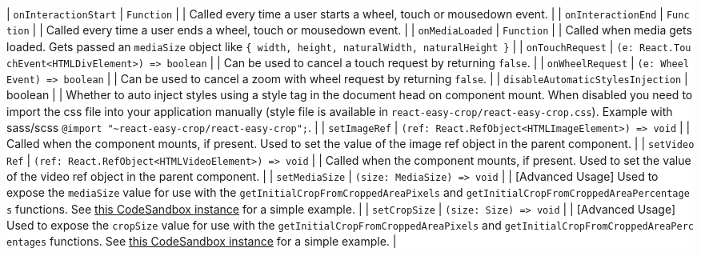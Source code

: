 | `onInteractionStart`                                                      | `Function`                                                                          |          | Called every time a user starts a wheel, touch or mousedown event.                                                                                                                                                                                                                                                                                                                                         |
| `onInteractionEnd`                                                        | `Function`                                                                          |          | Called every time a user ends a wheel, touch or mousedown event.                                                                                                                                                                                                                                                                                                                                           |
| `onMediaLoaded`                                                           | `Function`                                                                          |          | Called when media gets loaded. Gets passed an `mediaSize` object like `{ width, height, naturalWidth, naturalHeight }`                                                                                                                                                                                                                                                                                     |
| `onTouchRequest`                                                          | `(e: React.TouchEvent<HTMLDivElement>) => boolean`                                  |          | Can be used to cancel a touch request by returning `false`.                                                                                                                                                                                                                                                                                                                                                |
| `onWheelRequest`                                                          | `(e: WheelEvent) => boolean`                                                        |          | Can be used to cancel a zoom with wheel request by returning `false`.                                                                                                                                                                                                                                                                                                                                      |
| `disableAutomaticStylesInjection`                                         | boolean                                                                             |          | Whether to auto inject styles using a style tag in the document head on component mount. When disabled you need to import the css file into your application manually (style file is available in `react-easy-crop/react-easy-crop.css`). Example with sass/scss `@import "~react-easy-crop/react-easy-crop";`.                                                                                            |
| `setImageRef`                                                             | `(ref: React.RefObject<HTMLImageElement>) => void`                                  |          | Called when the component mounts, if present. Used to set the value of the image ref object in the parent component.                                                                                                                                                                                                                                                                                       |
| `setVideoRef`                                                             | `(ref: React.RefObject<HTMLVideoElement>) => void`                                  |          | Called when the component mounts, if present. Used to set the value of the video ref object in the parent component.                                                                                                                                                                                                                                                                                       |
| `setMediaSize`                                                            | `(size: MediaSize) => void`                                                         |          | [Advanced Usage] Used to expose the `mediaSize` value for use with the `getInitialCropFromCroppedAreaPixels` and `getInitialCropFromCroppedAreaPercentages` functions. See [this CodeSandbox instance](https://codesandbox.io/s/react-easy-crop-forked-3v0hi3) for a simple example.                                                                                                                       |
| `setCropSize`                                                             | `(size: Size) => void`                                                              |          | [Advanced Usage] Used to expose the `cropSize` value for use with the `getInitialCropFromCroppedAreaPixels` and `getInitialCropFromCroppedAreaPercentages` functions. See [this CodeSandbox instance](https://codesandbox.io/s/react-easy-crop-forked-3v0hi3) for a simple example.                                                                                                                        |

[npm]: https://www.npmjs.com/
[node]: https://nodejs.org
[package]: https://www.npmjs.com/package/react-easy-crop
[version-badge]: https://img.shields.io/npm/v/react-easy-crop.svg?style=flat-square
[brotli-badge]: http://img.badgesize.io/https://unpkg.com/react-easy-crop/umd/react-easy-crop.min.js?compression=brotli&style=flat-square&1
[license-badge]: https://img.shields.io/badge/license-MIT-blue.svg?style=flat-square
[license]: https://github.com/ValentinH/react-easy-crop/blob/master/LICENSE
[prs-badge]: https://img.shields.io/badge/PRs-welcome-brightgreen.svg?style=flat-square
[prs]: http://makeapullrequest.com
[build-badge]: https://circleci.com/gh/ValentinH/react-easy-crop/tree/main.svg?style=svg
[build-page]: https://circleci.com/gh/ValentinH/react-easy-crop/tree/main
[test-badge]: https://github.com/ValentinH/react-easy-crop/actions/workflows/quality-gate.yml/badge.svg
[test-action]: https://github.com/ValentinH/react-easy-crop/actions/workflows/quality-gate.yml